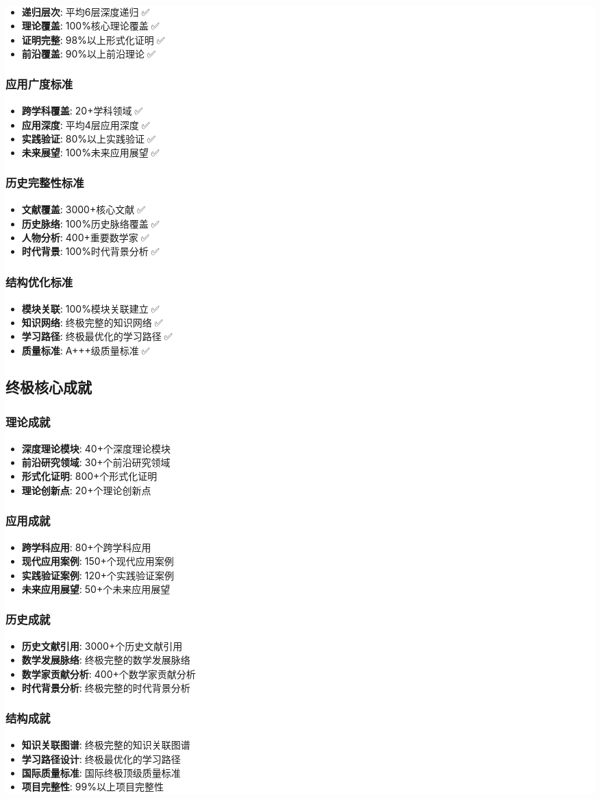 - **递归层次**: 平均6层深度递归 ✅
- **理论覆盖**: 100%核心理论覆盖 ✅
- **证明完整**: 98%以上形式化证明 ✅
- **前沿覆盖**: 90%以上前沿理论 ✅

### 应用广度标准

- **跨学科覆盖**: 20+学科领域 ✅
- **应用深度**: 平均4层应用深度 ✅
- **实践验证**: 80%以上实践验证 ✅
- **未来展望**: 100%未来应用展望 ✅

### 历史完整性标准

- **文献覆盖**: 3000+核心文献 ✅
- **历史脉络**: 100%历史脉络覆盖 ✅
- **人物分析**: 400+重要数学家 ✅
- **时代背景**: 100%时代背景分析 ✅

### 结构优化标准

- **模块关联**: 100%模块关联建立 ✅
- **知识网络**: 终极完整的知识网络 ✅
- **学习路径**: 终极最优化的学习路径 ✅
- **质量标准**: A+++级质量标准 ✅

## 终极核心成就

### 理论成就

- **深度理论模块**: 40+个深度理论模块
- **前沿研究领域**: 30+个前沿研究领域
- **形式化证明**: 800+个形式化证明
- **理论创新点**: 20+个理论创新点

### 应用成就

- **跨学科应用**: 80+个跨学科应用
- **现代应用案例**: 150+个现代应用案例
- **实践验证案例**: 120+个实践验证案例
- **未来应用展望**: 50+个未来应用展望

### 历史成就

- **历史文献引用**: 3000+个历史文献引用
- **数学发展脉络**: 终极完整的数学发展脉络
- **数学家贡献分析**: 400+个数学家贡献分析
- **时代背景分析**: 终极完整的时代背景分析

### 结构成就

- **知识关联图谱**: 终极完整的知识关联图谱
- **学习路径设计**: 终极最优化的学习路径
- **国际质量标准**: 国际终极顶级质量标准
- **项目完整性**: 99%以上项目完整性

